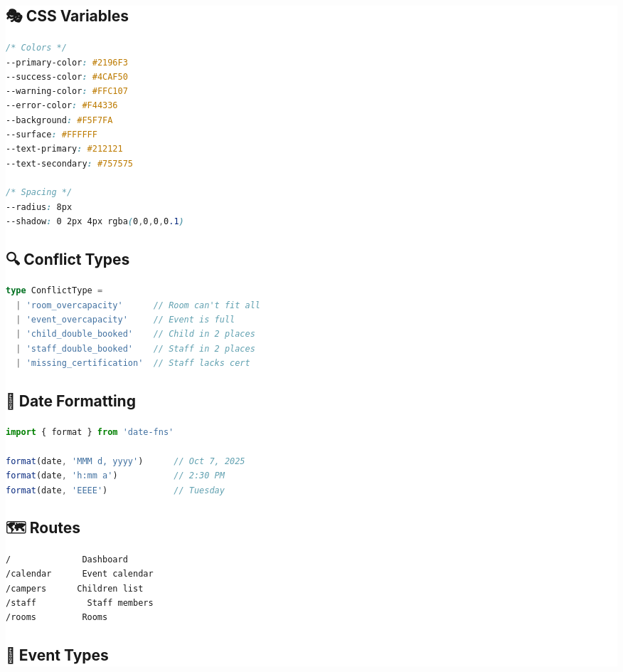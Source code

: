 ## 🎭 CSS Variables

```css
/* Colors */
--primary-color: #2196F3
--success-color: #4CAF50
--warning-color: #FFC107
--error-color: #F44336
--background: #F5F7FA
--surface: #FFFFFF
--text-primary: #212121
--text-secondary: #757575

/* Spacing */
--radius: 8px
--shadow: 0 2px 4px rgba(0,0,0,0.1)
```

## 🔍 Conflict Types

```typescript
type ConflictType = 
  | 'room_overcapacity'      // Room can't fit all
  | 'event_overcapacity'     // Event is full
  | 'child_double_booked'    // Child in 2 places
  | 'staff_double_booked'    // Staff in 2 places
  | 'missing_certification'  // Staff lacks cert
```

## 📅 Date Formatting

```typescript
import { format } from 'date-fns'

format(date, 'MMM d, yyyy')      // Oct 7, 2025
format(date, 'h:mm a')           // 2:30 PM
format(date, 'EEEE')             // Tuesday
```

## 🗺️ Routes

```
/              Dashboard
/calendar      Event calendar
/campers      Children list
/staff          Staff members
/rooms         Rooms
```

## 🎪 Event Types
